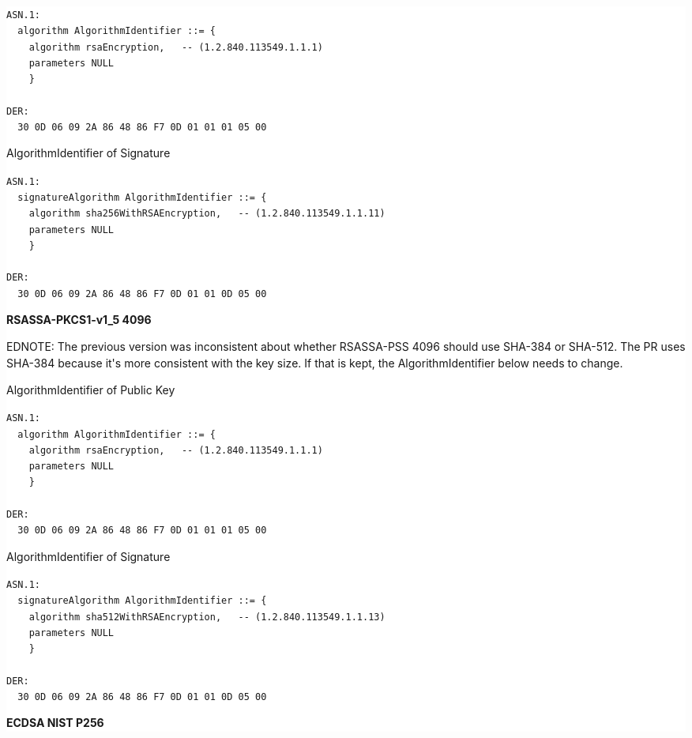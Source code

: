 ~~~
ASN.1:
  algorithm AlgorithmIdentifier ::= {
    algorithm rsaEncryption,   -- (1.2.840.113549.1.1.1)
    parameters NULL
    }

DER:
  30 0D 06 09 2A 86 48 86 F7 0D 01 01 01 05 00
~~~

AlgorithmIdentifier of Signature

~~~
ASN.1:
  signatureAlgorithm AlgorithmIdentifier ::= {
    algorithm sha256WithRSAEncryption,   -- (1.2.840.113549.1.1.11)
    parameters NULL
    }

DER:
  30 0D 06 09 2A 86 48 86 F7 0D 01 01 0D 05 00
~~~

**RSASSA-PKCS1-v1_5 4096**

EDNOTE: The previous version was inconsistent about whether RSASSA-PSS 4096 should use SHA-384 or SHA-512. The PR uses SHA-384 because it's more consistent with the key size.  If that is kept, the AlgorithmIdentifier below needs to change.

AlgorithmIdentifier of Public Key

~~~
ASN.1:
  algorithm AlgorithmIdentifier ::= {
    algorithm rsaEncryption,   -- (1.2.840.113549.1.1.1)
    parameters NULL
    }

DER:
  30 0D 06 09 2A 86 48 86 F7 0D 01 01 01 05 00
~~~

AlgorithmIdentifier of Signature

~~~
ASN.1:
  signatureAlgorithm AlgorithmIdentifier ::= {
    algorithm sha512WithRSAEncryption,   -- (1.2.840.113549.1.1.13)
    parameters NULL
    }

DER:
  30 0D 06 09 2A 86 48 86 F7 0D 01 01 0D 05 00
~~~

**ECDSA NIST P256**
